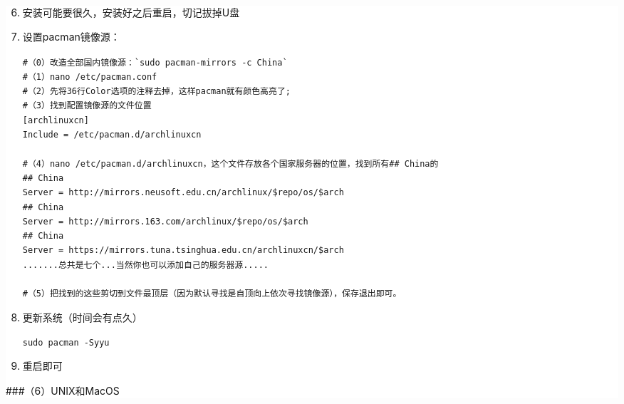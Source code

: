 6. 安装可能要很久，安装好之后重启，切记拔掉U盘

7. 设置pacman镜像源：

   ```shell
   #（0）改造全部国内镜像源：`sudo pacman-mirrors -c China`
   #（1）nano /etc/pacman.conf
   #（2）先将36行Color选项的注释去掉，这样pacman就有颜色高亮了;
   #（3）找到配置镜像源的文件位置
   [archlinuxcn]
   Include = /etc/pacman.d/archlinuxcn
   
   #（4）nano /etc/pacman.d/archlinuxcn，这个文件存放各个国家服务器的位置，找到所有## China的
   ## China
   Server = http://mirrors.neusoft.edu.cn/archlinux/$repo/os/$arch
   ## China
   Server = http://mirrors.163.com/archlinux/$repo/os/$arch
   ## China
   Server = https://mirrors.tuna.tsinghua.edu.cn/archlinuxcn/$arch
   .......总共是七个...当然你也可以添加自己的服务器源.....
   
   #（5）把找到的这些剪切到文件最顶层（因为默认寻找是自顶向上依次寻找镜像源），保存退出即可。
   ```

8. 更新系统（时间会有点久）

   `sudo pacman -Syyu`

9. 重启即可



###（6）UNIX和MacOS

